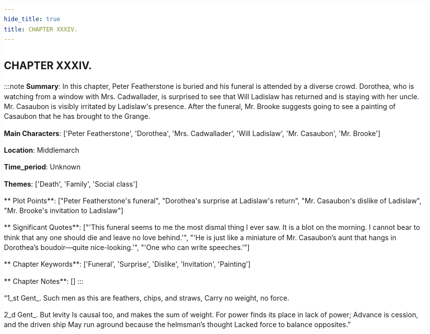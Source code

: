 ```yaml
---
hide_title: true
title: CHAPTER XXXIV.
---
```

## CHAPTER XXXIV.
:::note
**Summary**:
In this chapter, Peter Featherstone is buried and his funeral is attended by a diverse crowd. Dorothea, who is watching from a window with Mrs. Cadwallader, is surprised to see that Will Ladislaw has returned and is staying with her uncle. Mr. Casaubon is visibly irritated by Ladislaw's presence. After the funeral, Mr. Brooke suggests going to see a painting of Casaubon that he has brought to the Grange.

**Main Characters**:
['Peter Featherstone', 'Dorothea', 'Mrs. Cadwallader', 'Will Ladislaw', 'Mr. Casaubon', 'Mr. Brooke']

**Location**:
Middlemarch

**Time_period**:
Unknown

**Themes**:
['Death', 'Family', 'Social class']

** Plot Points**:
["Peter Featherstone's funeral", "Dorothea's surprise at Ladislaw's return", "Mr. Casaubon's dislike of Ladislaw", "Mr. Brooke's invitation to Ladislaw"]

** Significant Quotes**:
["'This funeral seems to me the most dismal thing I ever saw. It is a blot on the morning. I cannot bear to think that any one should die and leave no love behind.'", "'He is just like a miniature of Mr. Casaubon’s aunt that hangs in Dorothea’s boudoir—quite nice-looking.'", "'One who can write speeches.'"]

** Chapter Keywords**:
['Funeral', 'Surprise', 'Dislike', 'Invitation', 'Painting']

** Chapter Notes**:
[]
:::


“1_st Gent_. Such men as this are feathers, chips, and straws,     Carry no weight, no force. 

2_d Gent_. But levity     Is causal too, and makes the sum of weight.     For power finds its place in lack of power;     Advance is cession, and the driven ship     May run aground because the helmsman’s thought     Lacked force to balance opposites.” 

